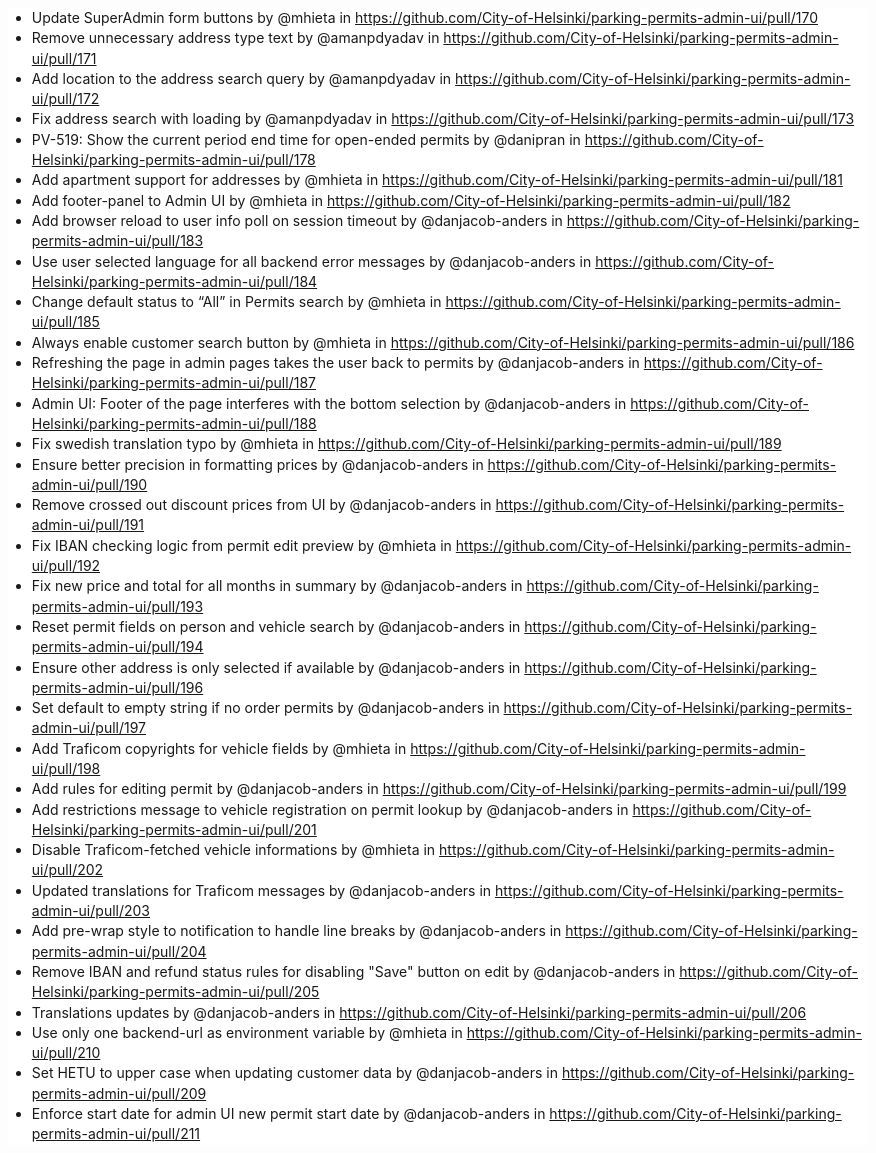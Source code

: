 - Update SuperAdmin form buttons by @mhieta in https://github.com/City-of-Helsinki/parking-permits-admin-ui/pull/170
- Remove unnecessary address type text by @amanpdyadav in https://github.com/City-of-Helsinki/parking-permits-admin-ui/pull/171
- Add location to the address search query by @amanpdyadav in https://github.com/City-of-Helsinki/parking-permits-admin-ui/pull/172
- Fix address search with loading by @amanpdyadav in https://github.com/City-of-Helsinki/parking-permits-admin-ui/pull/173
- PV-519: Show the current period end time for open-ended permits by @danipran in https://github.com/City-of-Helsinki/parking-permits-admin-ui/pull/178
- Add apartment support for addresses by @mhieta in https://github.com/City-of-Helsinki/parking-permits-admin-ui/pull/181
- Add footer-panel to Admin UI by @mhieta in https://github.com/City-of-Helsinki/parking-permits-admin-ui/pull/182
- Add browser reload to user info poll on session timeout by @danjacob-anders in https://github.com/City-of-Helsinki/parking-permits-admin-ui/pull/183
- Use user selected language for all backend error messages by @danjacob-anders in https://github.com/City-of-Helsinki/parking-permits-admin-ui/pull/184
- Change default status to “All” in Permits search by @mhieta in https://github.com/City-of-Helsinki/parking-permits-admin-ui/pull/185
- Always enable customer search button by @mhieta in https://github.com/City-of-Helsinki/parking-permits-admin-ui/pull/186
- Refreshing the page in admin pages takes the user back to permits by @danjacob-anders in https://github.com/City-of-Helsinki/parking-permits-admin-ui/pull/187
- Admin UI: Footer of the page interferes with the bottom selection by @danjacob-anders in https://github.com/City-of-Helsinki/parking-permits-admin-ui/pull/188
- Fix swedish translation typo by @mhieta in https://github.com/City-of-Helsinki/parking-permits-admin-ui/pull/189
- Ensure better precision in formatting prices by @danjacob-anders in https://github.com/City-of-Helsinki/parking-permits-admin-ui/pull/190
- Remove crossed out discount prices from UI by @danjacob-anders in https://github.com/City-of-Helsinki/parking-permits-admin-ui/pull/191
- Fix IBAN checking logic from permit edit preview by @mhieta in https://github.com/City-of-Helsinki/parking-permits-admin-ui/pull/192
- Fix new price and total for all months in summary by @danjacob-anders in https://github.com/City-of-Helsinki/parking-permits-admin-ui/pull/193
- Reset permit fields on person and vehicle search by @danjacob-anders in https://github.com/City-of-Helsinki/parking-permits-admin-ui/pull/194
- Ensure other address is only selected if available by @danjacob-anders in https://github.com/City-of-Helsinki/parking-permits-admin-ui/pull/196
- Set default to empty string if no order permits by @danjacob-anders in https://github.com/City-of-Helsinki/parking-permits-admin-ui/pull/197
- Add Traficom copyrights for vehicle fields by @mhieta in https://github.com/City-of-Helsinki/parking-permits-admin-ui/pull/198
- Add rules for editing permit by @danjacob-anders in https://github.com/City-of-Helsinki/parking-permits-admin-ui/pull/199
- Add restrictions message to vehicle registration on permit lookup by @danjacob-anders in https://github.com/City-of-Helsinki/parking-permits-admin-ui/pull/201
- Disable Traficom-fetched vehicle informations by @mhieta in https://github.com/City-of-Helsinki/parking-permits-admin-ui/pull/202
- Updated translations for Traficom messages by @danjacob-anders in https://github.com/City-of-Helsinki/parking-permits-admin-ui/pull/203
- Add pre-wrap style to notification to handle line breaks by @danjacob-anders in https://github.com/City-of-Helsinki/parking-permits-admin-ui/pull/204
- Remove IBAN and refund status rules for disabling "Save" button on edit by @danjacob-anders in https://github.com/City-of-Helsinki/parking-permits-admin-ui/pull/205
- Translations updates by @danjacob-anders in https://github.com/City-of-Helsinki/parking-permits-admin-ui/pull/206
- Use only one backend-url as environment variable by @mhieta in https://github.com/City-of-Helsinki/parking-permits-admin-ui/pull/210
- Set HETU to upper case when updating customer data by @danjacob-anders in https://github.com/City-of-Helsinki/parking-permits-admin-ui/pull/209
- Enforce start date for admin UI new permit start date by @danjacob-anders in https://github.com/City-of-Helsinki/parking-permits-admin-ui/pull/211